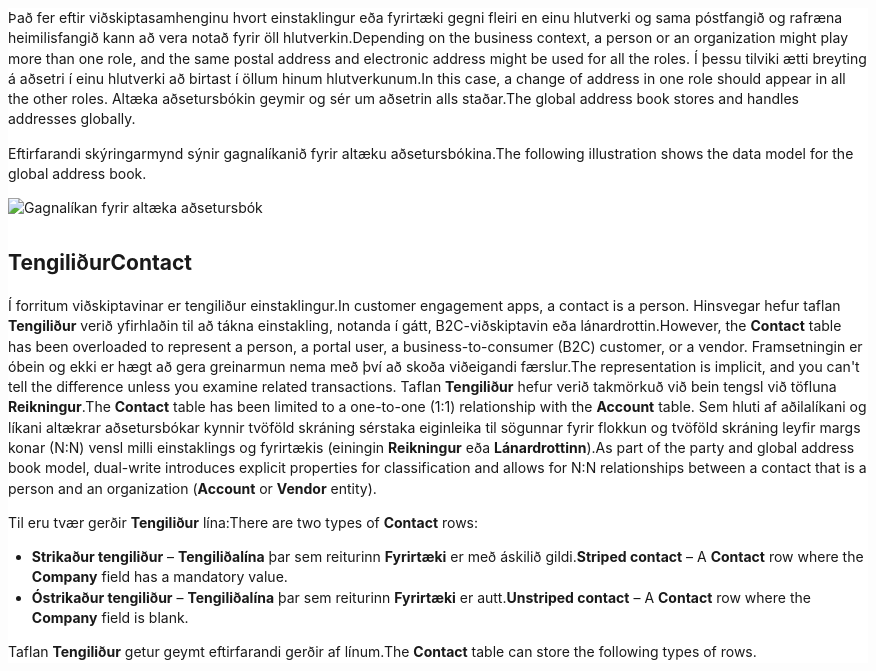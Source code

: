 <span data-ttu-id="dbbe3-151">Það fer eftir viðskiptasamhenginu hvort einstaklingur eða fyrirtæki gegni fleiri en einu hlutverki og sama póstfangið og rafræna heimilisfangið kann að vera notað fyrir öll hlutverkin.</span><span class="sxs-lookup"><span data-stu-id="dbbe3-151">Depending on the business context, a person or an organization might play more than one role, and the same postal address and electronic address might be used for all the roles.</span></span> <span data-ttu-id="dbbe3-152">Í þessu tilviki ætti breyting á aðsetri í einu hlutverki að birtast í öllum hinum hlutverkunum.</span><span class="sxs-lookup"><span data-stu-id="dbbe3-152">In this case, a change of address in one role should appear in all the other roles.</span></span> <span data-ttu-id="dbbe3-153">Altæka aðsetursbókin geymir og sér um aðsetrin alls staðar.</span><span class="sxs-lookup"><span data-stu-id="dbbe3-153">The global address book stores and handles addresses globally.</span></span>

<span data-ttu-id="dbbe3-154">Eftirfarandi skýringarmynd sýnir gagnalíkanið fyrir altæku aðsetursbókina.</span><span class="sxs-lookup"><span data-stu-id="dbbe3-154">The following illustration shows the data model for the global address book.</span></span>

![Gagnalíkan fyrir altæka aðsetursbók](media/party-gab-image2.png)

## <a name="contact"></a><span data-ttu-id="dbbe3-156">Tengiliður</span><span class="sxs-lookup"><span data-stu-id="dbbe3-156">Contact</span></span>

<span data-ttu-id="dbbe3-157">Í forritum viðskiptavinar er tengiliður einstaklingur.</span><span class="sxs-lookup"><span data-stu-id="dbbe3-157">In customer engagement apps, a contact is a person.</span></span> <span data-ttu-id="dbbe3-158">Hinsvegar hefur taflan **Tengiliður** verið yfirhlaðin til að tákna einstakling, notanda í gátt, B2C-viðskiptavin eða lánardrottin.</span><span class="sxs-lookup"><span data-stu-id="dbbe3-158">However, the **Contact** table has been overloaded to represent a person, a portal user, a business-to-consumer (B2C) customer, or a vendor.</span></span> <span data-ttu-id="dbbe3-159">Framsetningin er óbein og ekki er hægt að gera greinarmun nema með því að skoða viðeigandi færslur.</span><span class="sxs-lookup"><span data-stu-id="dbbe3-159">The representation is implicit, and you can't tell the difference unless you examine related transactions.</span></span> <span data-ttu-id="dbbe3-160">Taflan **Tengiliður** hefur verið takmörkuð við bein tengsl við töfluna **Reikningur**.</span><span class="sxs-lookup"><span data-stu-id="dbbe3-160">The **Contact** table has been limited to a one-to-one (1:1) relationship with the **Account** table.</span></span> <span data-ttu-id="dbbe3-161">Sem hluti af aðilalíkani og líkani altækrar aðsetursbókar kynnir tvöföld skráning sérstaka eiginleika til sögunnar fyrir flokkun og tvöföld skráning leyfir margs konar (N:N) vensl milli einstaklings og fyrirtækis (einingin **Reikningur** eða **Lánardrottinn**).</span><span class="sxs-lookup"><span data-stu-id="dbbe3-161">As part of the party and global address book model, dual-write introduces explicit properties for classification and allows for N:N relationships between a contact that is a person and an organization (**Account** or **Vendor** entity).</span></span>

<span data-ttu-id="dbbe3-162">Til eru tvær gerðir **Tengiliður** lína:</span><span class="sxs-lookup"><span data-stu-id="dbbe3-162">There are two types of **Contact** rows:</span></span>

+ <span data-ttu-id="dbbe3-163">**Strikaður tengiliður** – **Tengiliðalína** þar sem reiturinn **Fyrirtæki** er með áskilið gildi.</span><span class="sxs-lookup"><span data-stu-id="dbbe3-163">**Striped contact** – A **Contact** row where the **Company** field has a mandatory value.</span></span>
+ <span data-ttu-id="dbbe3-164">**Óstrikaður tengiliður** – **Tengiliðalína** þar sem reiturinn **Fyrirtæki** er autt.</span><span class="sxs-lookup"><span data-stu-id="dbbe3-164">**Unstriped contact** – A **Contact** row where the **Company** field is blank.</span></span>

<span data-ttu-id="dbbe3-165">Taflan **Tengiliður** getur geymt eftirfarandi gerðir af línum.</span><span class="sxs-lookup"><span data-stu-id="dbbe3-165">The **Contact** table can store the following types of rows.</span></span>
